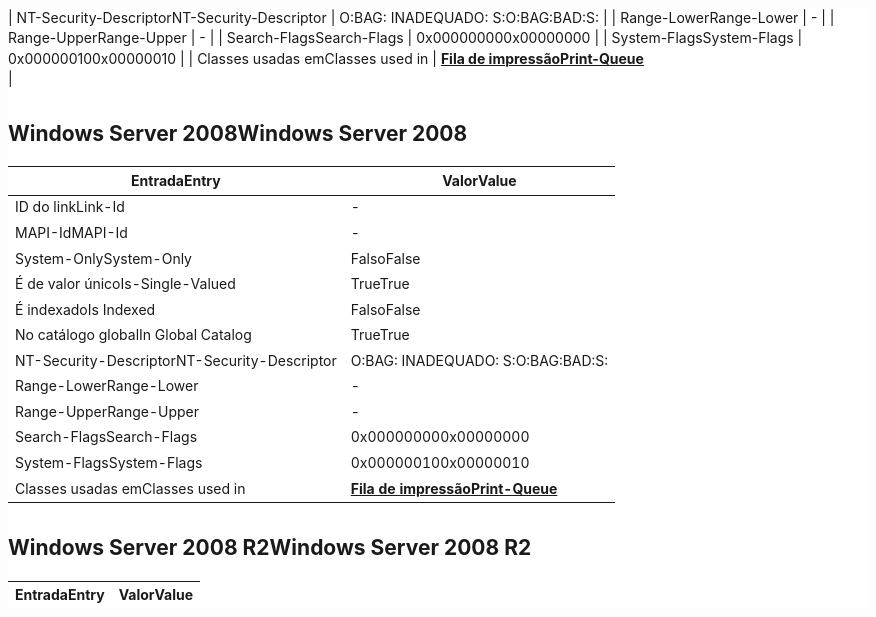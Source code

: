 | <span data-ttu-id="c5357-191">NT-Security-Descriptor</span><span class="sxs-lookup"><span data-stu-id="c5357-191">NT-Security-Descriptor</span></span> | <span data-ttu-id="c5357-192">O:BAG: INADEQUADO: S:</span><span class="sxs-lookup"><span data-stu-id="c5357-192">O:BAG:BAD:S:</span></span>                                   |
| <span data-ttu-id="c5357-193">Range-Lower</span><span class="sxs-lookup"><span data-stu-id="c5357-193">Range-Lower</span></span>            | \-                                             |
| <span data-ttu-id="c5357-194">Range-Upper</span><span class="sxs-lookup"><span data-stu-id="c5357-194">Range-Upper</span></span>            | \-                                             |
| <span data-ttu-id="c5357-195">Search-Flags</span><span class="sxs-lookup"><span data-stu-id="c5357-195">Search-Flags</span></span>           | <span data-ttu-id="c5357-196">0x00000000</span><span class="sxs-lookup"><span data-stu-id="c5357-196">0x00000000</span></span>                                     |
| <span data-ttu-id="c5357-197">System-Flags</span><span class="sxs-lookup"><span data-stu-id="c5357-197">System-Flags</span></span>           | <span data-ttu-id="c5357-198">0x00000010</span><span class="sxs-lookup"><span data-stu-id="c5357-198">0x00000010</span></span>                                     |
| <span data-ttu-id="c5357-199">Classes usadas em</span><span class="sxs-lookup"><span data-stu-id="c5357-199">Classes used in</span></span>        | [<span data-ttu-id="c5357-200">**Fila de impressão**</span><span class="sxs-lookup"><span data-stu-id="c5357-200">**Print-Queue**</span></span>](c-printqueue.md)<br/> |



## <a name="windows-server-2008"></a><span data-ttu-id="c5357-201">Windows Server 2008</span><span class="sxs-lookup"><span data-stu-id="c5357-201">Windows Server 2008</span></span>



| <span data-ttu-id="c5357-202">Entrada</span><span class="sxs-lookup"><span data-stu-id="c5357-202">Entry</span></span> | <span data-ttu-id="c5357-203">Valor</span><span class="sxs-lookup"><span data-stu-id="c5357-203">Value</span></span> |
|------------------------|------------------------------------------------|
| <span data-ttu-id="c5357-204">ID do link</span><span class="sxs-lookup"><span data-stu-id="c5357-204">Link-Id</span></span>                | \-                                             |
| <span data-ttu-id="c5357-205">MAPI-Id</span><span class="sxs-lookup"><span data-stu-id="c5357-205">MAPI-Id</span></span>                | \-                                             |
| <span data-ttu-id="c5357-206">System-Only</span><span class="sxs-lookup"><span data-stu-id="c5357-206">System-Only</span></span>            | <span data-ttu-id="c5357-207">Falso</span><span class="sxs-lookup"><span data-stu-id="c5357-207">False</span></span>                                          |
| <span data-ttu-id="c5357-208">É de valor único</span><span class="sxs-lookup"><span data-stu-id="c5357-208">Is-Single-Valued</span></span>       | <span data-ttu-id="c5357-209">True</span><span class="sxs-lookup"><span data-stu-id="c5357-209">True</span></span>                                           |
| <span data-ttu-id="c5357-210">É indexado</span><span class="sxs-lookup"><span data-stu-id="c5357-210">Is Indexed</span></span>             | <span data-ttu-id="c5357-211">Falso</span><span class="sxs-lookup"><span data-stu-id="c5357-211">False</span></span>                                          |
| <span data-ttu-id="c5357-212">No catálogo global</span><span class="sxs-lookup"><span data-stu-id="c5357-212">In Global Catalog</span></span>      | <span data-ttu-id="c5357-213">True</span><span class="sxs-lookup"><span data-stu-id="c5357-213">True</span></span>                                           |
| <span data-ttu-id="c5357-214">NT-Security-Descriptor</span><span class="sxs-lookup"><span data-stu-id="c5357-214">NT-Security-Descriptor</span></span> | <span data-ttu-id="c5357-215">O:BAG: INADEQUADO: S:</span><span class="sxs-lookup"><span data-stu-id="c5357-215">O:BAG:BAD:S:</span></span>                                   |
| <span data-ttu-id="c5357-216">Range-Lower</span><span class="sxs-lookup"><span data-stu-id="c5357-216">Range-Lower</span></span>            | \-                                             |
| <span data-ttu-id="c5357-217">Range-Upper</span><span class="sxs-lookup"><span data-stu-id="c5357-217">Range-Upper</span></span>            | \-                                             |
| <span data-ttu-id="c5357-218">Search-Flags</span><span class="sxs-lookup"><span data-stu-id="c5357-218">Search-Flags</span></span>           | <span data-ttu-id="c5357-219">0x00000000</span><span class="sxs-lookup"><span data-stu-id="c5357-219">0x00000000</span></span>                                     |
| <span data-ttu-id="c5357-220">System-Flags</span><span class="sxs-lookup"><span data-stu-id="c5357-220">System-Flags</span></span>           | <span data-ttu-id="c5357-221">0x00000010</span><span class="sxs-lookup"><span data-stu-id="c5357-221">0x00000010</span></span>                                     |
| <span data-ttu-id="c5357-222">Classes usadas em</span><span class="sxs-lookup"><span data-stu-id="c5357-222">Classes used in</span></span>        | [<span data-ttu-id="c5357-223">**Fila de impressão**</span><span class="sxs-lookup"><span data-stu-id="c5357-223">**Print-Queue**</span></span>](c-printqueue.md)<br/> |



## <a name="windows-server-2008-r2"></a><span data-ttu-id="c5357-224">Windows Server 2008 R2</span><span class="sxs-lookup"><span data-stu-id="c5357-224">Windows Server 2008 R2</span></span>



| <span data-ttu-id="c5357-225">Entrada</span><span class="sxs-lookup"><span data-stu-id="c5357-225">Entry</span></span> | <span data-ttu-id="c5357-226">Valor</span><span class="sxs-lookup"><span data-stu-id="c5357-226">Value</span></span> |
|------------------------|------------------------------------------------|
